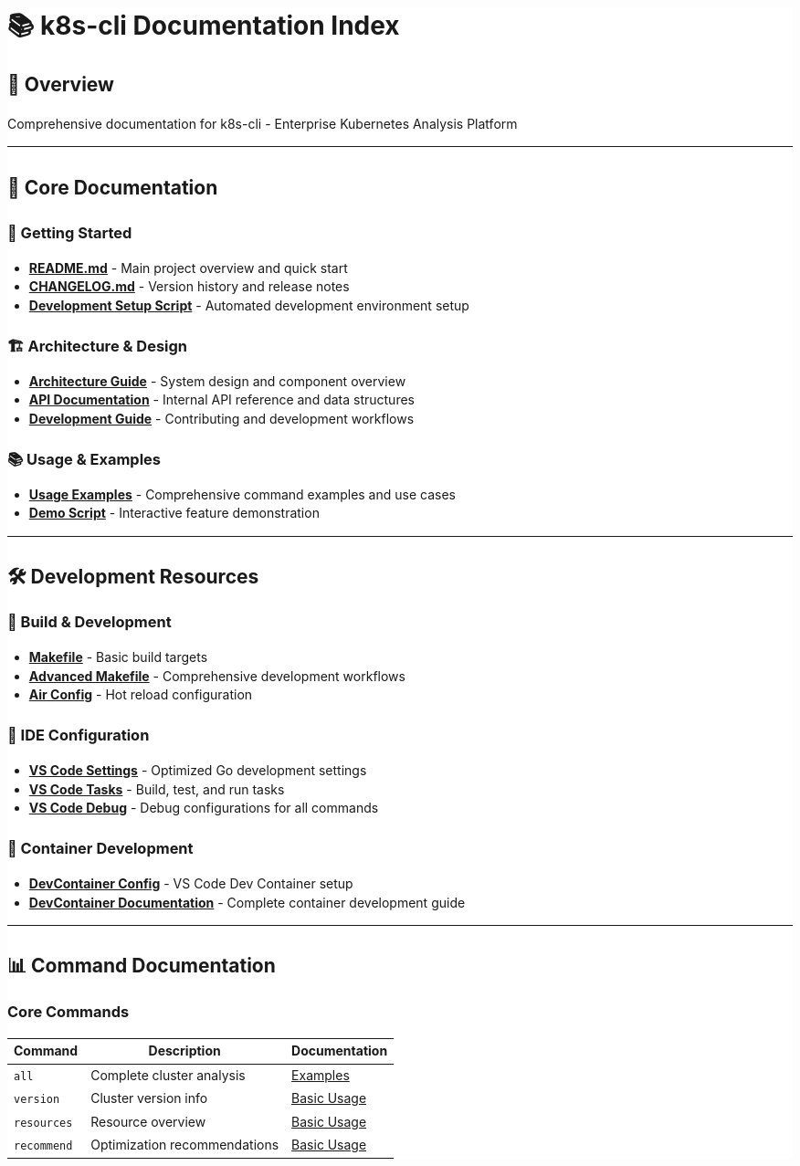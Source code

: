 # 📚 k8s-cli Documentation Index

## 🎯 Overview

Comprehensive documentation for k8s-cli - Enterprise Kubernetes Analysis Platform

---

## 📖 Core Documentation

### 🚀 Getting Started
- **[README.md](README.md)** - Main project overview and quick start
- **[CHANGELOG.md](CHANGELOG.md)** - Version history and release notes
- **[Development Setup Script](scripts/dev-setup.sh)** - Automated development environment setup

### 🏗️ Architecture & Design
- **[Architecture Guide](docs/ARCHITECTURE.md)** - System design and component overview
- **[API Documentation](docs/API.md)** - Internal API reference and data structures
- **[Development Guide](docs/DEVELOPMENT.md)** - Contributing and development workflows

### 📚 Usage & Examples
- **[Usage Examples](docs/EXAMPLES.md)** - Comprehensive command examples and use cases
- **[Demo Script](examples/demo_new_features.sh)** - Interactive feature demonstration

---

## 🛠️ Development Resources

### 🔧 Build & Development
- **[Makefile](Makefile)** - Basic build targets
- **[Advanced Makefile](Makefile.dev)** - Comprehensive development workflows
- **[Air Config](.air.toml)** - Hot reload configuration

### 🎯 IDE Configuration
- **[VS Code Settings](.vscode/settings.json)** - Optimized Go development settings
- **[VS Code Tasks](.vscode/tasks.json)** - Build, test, and run tasks
- **[VS Code Debug](.vscode/launch.json)** - Debug configurations for all commands

### 🐳 Container Development
- **[DevContainer Config](.devcontainer/devcontainer.json)** - VS Code Dev Container setup
- **[DevContainer Documentation](docs/DEVCONTAINER.md)** - Complete container development guide

---

## 📊 Command Documentation

### Core Commands
| Command | Description | Documentation |
|---------|-------------|---------------|
| `all` | Complete cluster analysis | [Examples](docs/EXAMPLES.md#basic-cluster-analysis) |
| `version` | Cluster version info | [Basic Usage](README.md#quick-start) |
| `resources` | Resource overview | [Basic Usage](README.md#quick-start) |
| `recommend` | Optimization recommendations | [Basic Usage](README.md#quick-start) |

